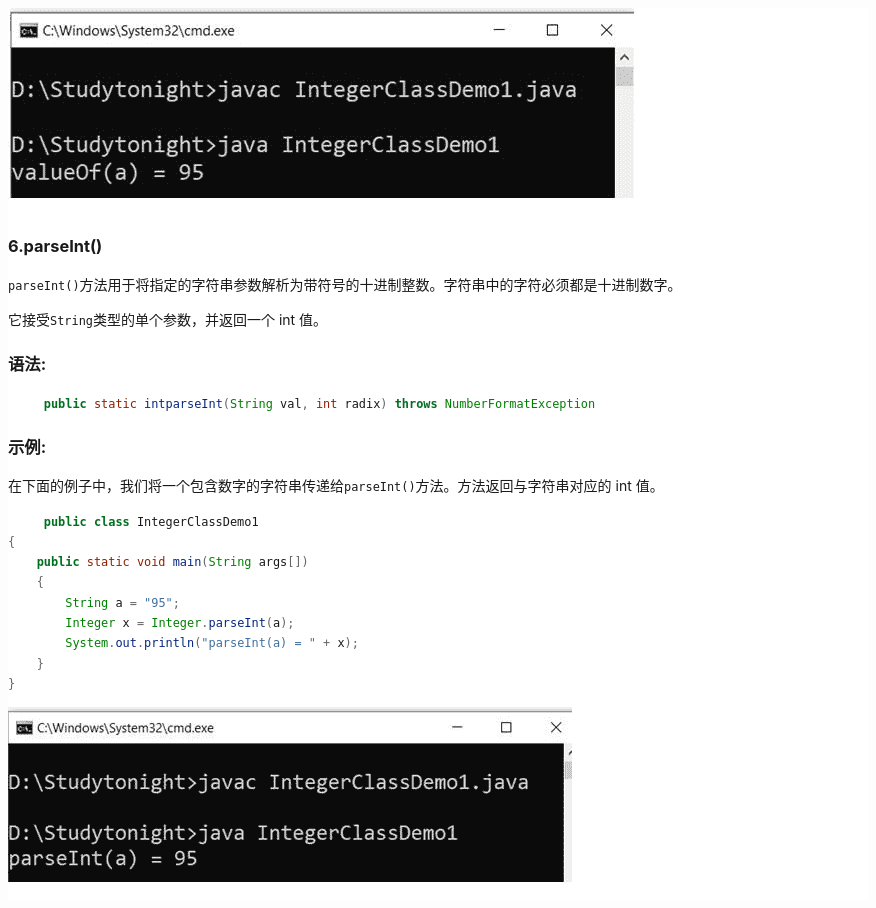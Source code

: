 ![integer-class-example](img/f60cb90b827af27a7c11927731da9310.png)

### 6.parseInt()

`parseInt()`方法用于将指定的字符串参数解析为带符号的十进制整数。字符串中的字符必须都是十进制数字。

它接受`String`类型的单个参数，并返回一个 int 值。

### 语法:

```java
	 public static intparseInt(String val, int radix) throws NumberFormatException 

```

### 示例:

在下面的例子中，我们将一个包含数字的字符串传递给`parseInt()`方法。方法返回与字符串对应的 int 值。

```java
	 public class IntegerClassDemo1  
{ 
    public static void main(String args[])  
    { 
        String a = "95";
        Integer x = Integer.parseInt(a); 
		System.out.println("parseInt(a) = " + x);           
    } 
} 

```

![integer-class-example](img/c546a51c543ff579130224efa2e6a096.png)
